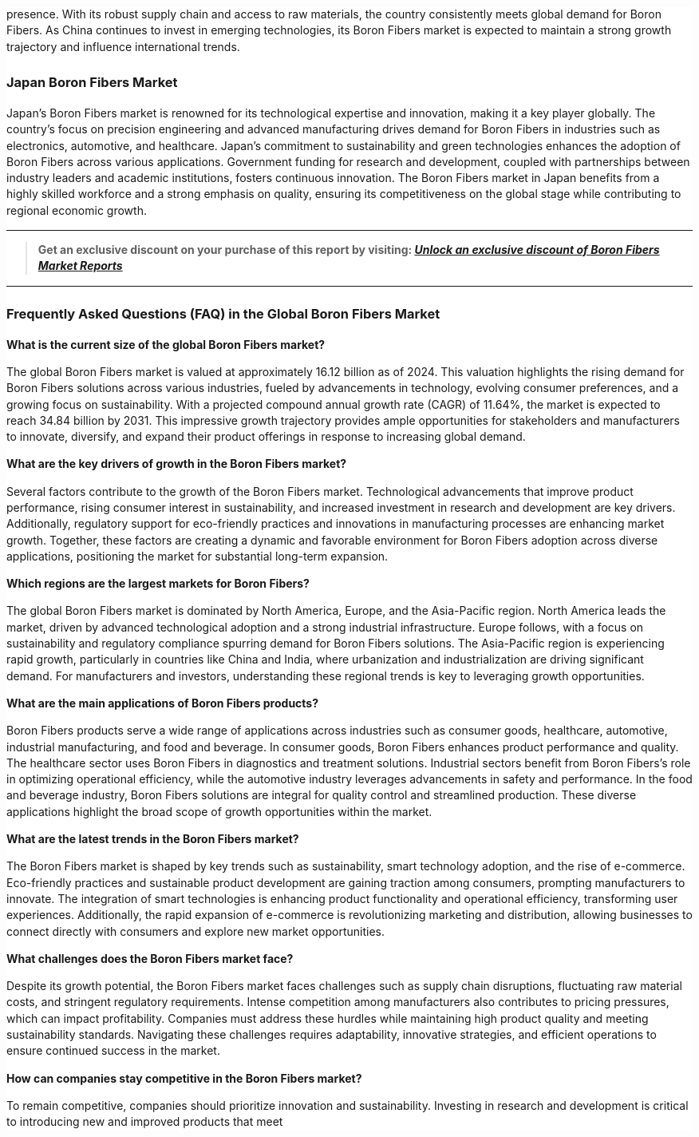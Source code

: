 presence. With its robust supply chain and access to raw materials, the country consistently meets global demand for Boron Fibers. As China continues to invest in emerging technologies, its Boron Fibers market is expected to maintain a strong growth trajectory and influence international trends.</p><h3>Japan Boron Fibers Market</h3><p>Japan&rsquo;s Boron Fibers market is renowned for its technological expertise and innovation, making it a key player globally. The country&rsquo;s focus on precision engineering and advanced manufacturing drives demand for Boron Fibers in industries such as electronics, automotive, and healthcare. Japan&rsquo;s commitment to sustainability and green technologies enhances the adoption of Boron Fibers across various applications. Government funding for research and development, coupled with partnerships between industry leaders and academic institutions, fosters continuous innovation. The Boron Fibers market in Japan benefits from a highly skilled workforce and a strong emphasis on quality, ensuring its competitiveness on the global stage while contributing to regional economic growth.</p><hr /><blockquote><p><strong>Get an exclusive discount on your purchase of this report by visiting: <em><a href="://marketresearchpulse.com/ask-for-discount/96837?utm_source=Github&amp;utm_medium=029">Unlock an exclusive discount of Boron Fibers Market Reports</a></em>&nbsp;</strong></p></blockquote><hr /><h3>Frequently Asked Questions (FAQ) in the Global Boron Fibers Market</h3><p><strong>What is the current size of the global Boron Fibers market?</strong></p><p>The global Boron Fibers market is valued at approximately 16.12 billion as of 2024. This valuation highlights the rising demand for Boron Fibers solutions across various industries, fueled by advancements in technology, evolving consumer preferences, and a growing focus on sustainability. With a projected compound annual growth rate (CAGR) of 11.64%, the market is expected to reach 34.84 billion by 2031. This impressive growth trajectory provides ample opportunities for stakeholders and manufacturers to innovate, diversify, and expand their product offerings in response to increasing global demand.</p><p><strong>What are the key drivers of growth in the Boron Fibers market?</strong></p><p>Several factors contribute to the growth of the Boron Fibers market. Technological advancements that improve product performance, rising consumer interest in sustainability, and increased investment in research and development are key drivers. Additionally, regulatory support for eco-friendly practices and innovations in manufacturing processes are enhancing market growth. Together, these factors are creating a dynamic and favorable environment for Boron Fibers adoption across diverse applications, positioning the market for substantial long-term expansion.</p><p><strong>Which regions are the largest markets for Boron Fibers?</strong></p><p>The global Boron Fibers market is dominated by North America, Europe, and the Asia-Pacific region. North America leads the market, driven by advanced technological adoption and a strong industrial infrastructure. Europe follows, with a focus on sustainability and regulatory compliance spurring demand for Boron Fibers solutions. The Asia-Pacific region is experiencing rapid growth, particularly in countries like China and India, where urbanization and industrialization are driving significant demand. For manufacturers and investors, understanding these regional trends is key to leveraging growth opportunities.</p><p><strong>What are the main applications of Boron Fibers products?</strong></p><p>Boron Fibers products serve a wide range of applications across industries such as consumer goods, healthcare, automotive, industrial manufacturing, and food and beverage. In consumer goods, Boron Fibers enhances product performance and quality. The healthcare sector uses Boron Fibers in diagnostics and treatment solutions. Industrial sectors benefit from Boron Fibers&rsquo;s role in optimizing operational efficiency, while the automotive industry leverages advancements in safety and performance. In the food and beverage industry, Boron Fibers solutions are integral for quality control and streamlined production. These diverse applications highlight the broad scope of growth opportunities within the market.</p><p><strong>What are the latest trends in the Boron Fibers market?</strong></p><p>The Boron Fibers market is shaped by key trends such as sustainability, smart technology adoption, and the rise of e-commerce. Eco-friendly practices and sustainable product development are gaining traction among consumers, prompting manufacturers to innovate. The integration of smart technologies is enhancing product functionality and operational efficiency, transforming user experiences. Additionally, the rapid expansion of e-commerce is revolutionizing marketing and distribution, allowing businesses to connect directly with consumers and explore new market opportunities.</p><p><strong>What challenges does the Boron Fibers market face?</strong></p><p>Despite its growth potential, the Boron Fibers market faces challenges such as supply chain disruptions, fluctuating raw material costs, and stringent regulatory requirements. Intense competition among manufacturers also contributes to pricing pressures, which can impact profitability. Companies must address these hurdles while maintaining high product quality and meeting sustainability standards. Navigating these challenges requires adaptability, innovative strategies, and efficient operations to ensure continued success in the market.</p><p><strong>How can companies stay competitive in the Boron Fibers market?</strong></p><p>To remain competitive, companies should prioritize innovation and sustainability. Investing in research and development is critical to introducing new and improved products that meet